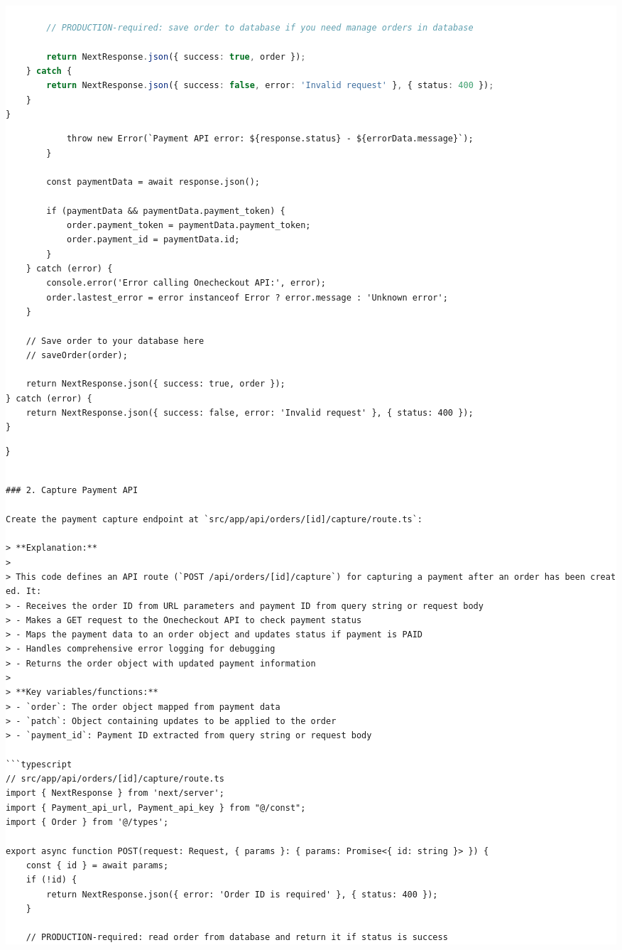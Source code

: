 ```typescript

        // PRODUCTION-required: save order to database if you need manage orders in database

        return NextResponse.json({ success: true, order });
    } catch {
        return NextResponse.json({ success: false, error: 'Invalid request' }, { status: 400 });
    }
}
```
                throw new Error(`Payment API error: ${response.status} - ${errorData.message}`);
            }

            const paymentData = await response.json();
            
            if (paymentData && paymentData.payment_token) {
                order.payment_token = paymentData.payment_token;
                order.payment_id = paymentData.id;
            }
        } catch (error) {
            console.error('Error calling Onecheckout API:', error);
            order.lastest_error = error instanceof Error ? error.message : 'Unknown error';
        }

        // Save order to your database here
        // saveOrder(order);

        return NextResponse.json({ success: true, order });
    } catch (error) {
        return NextResponse.json({ success: false, error: 'Invalid request' }, { status: 400 });
    }
}
```

### 2. Capture Payment API

Create the payment capture endpoint at `src/app/api/orders/[id]/capture/route.ts`:

> **Explanation:**
>
> This code defines an API route (`POST /api/orders/[id]/capture`) for capturing a payment after an order has been created. It:
> - Receives the order ID from URL parameters and payment ID from query string or request body
> - Makes a GET request to the Onecheckout API to check payment status
> - Maps the payment data to an order object and updates status if payment is PAID
> - Handles comprehensive error logging for debugging
> - Returns the order object with updated payment information
>
> **Key variables/functions:**
> - `order`: The order object mapped from payment data
> - `patch`: Object containing updates to be applied to the order
> - `payment_id`: Payment ID extracted from query string or request body

```typescript
// src/app/api/orders/[id]/capture/route.ts
import { NextResponse } from 'next/server';
import { Payment_api_url, Payment_api_key } from "@/const";
import { Order } from '@/types';

export async function POST(request: Request, { params }: { params: Promise<{ id: string }> }) {
    const { id } = await params;
    if (!id) {
        return NextResponse.json({ error: 'Order ID is required' }, { status: 400 });
    }

    // PRODUCTION-required: read order from database and return it if status is success
```